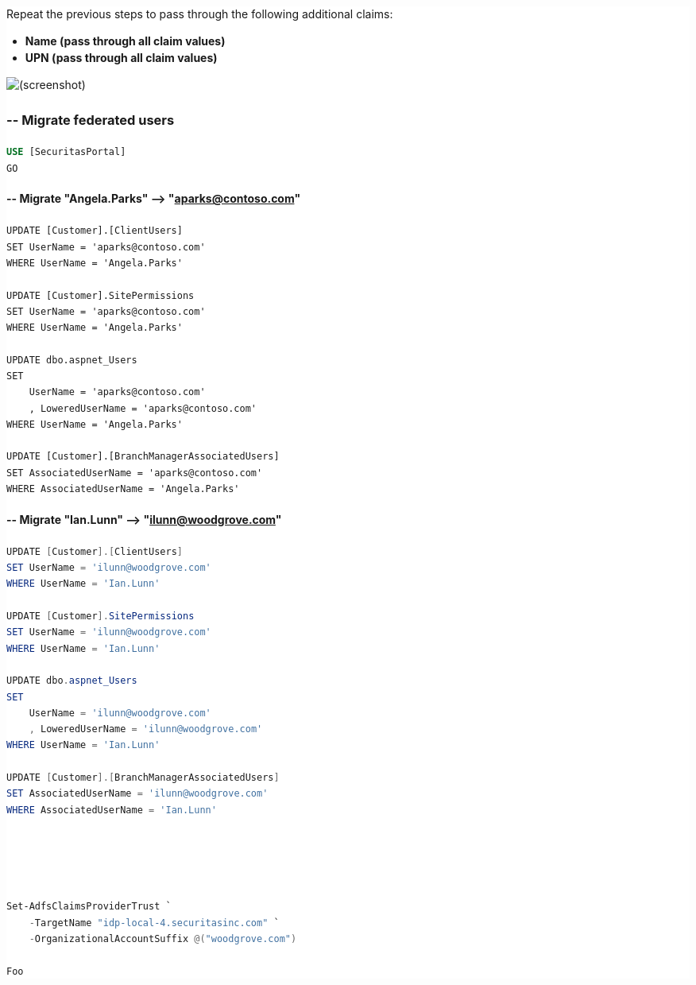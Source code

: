 Repeat the previous steps to pass through the following additional claims:

- **Name (pass through all claim values)**
- **UPN (pass through all claim values)**

![(screenshot)](https://assets.technologytoolbox.com/screenshots/10/BA6D2707162F6AD3897B147198B2B6C23FD5BA10.png)

### -- Migrate federated users

```SQL
USE [SecuritasPortal]
GO
```

#### -- Migrate "Angela.Parks" --> "aparks@contoso.com"

```Console
UPDATE [Customer].[ClientUsers]
SET UserName = 'aparks@contoso.com'
WHERE UserName = 'Angela.Parks'

UPDATE [Customer].SitePermissions
SET UserName = 'aparks@contoso.com'
WHERE UserName = 'Angela.Parks'

UPDATE dbo.aspnet_Users
SET
    UserName = 'aparks@contoso.com'
    , LoweredUserName = 'aparks@contoso.com'
WHERE UserName = 'Angela.Parks'

UPDATE [Customer].[BranchManagerAssociatedUsers]
SET AssociatedUserName = 'aparks@contoso.com'
WHERE AssociatedUserName = 'Angela.Parks'
```

#### -- Migrate "Ian.Lunn" --> "ilunn@woodgrove.com"

```PowerShell
UPDATE [Customer].[ClientUsers]
SET UserName = 'ilunn@woodgrove.com'
WHERE UserName = 'Ian.Lunn'

UPDATE [Customer].SitePermissions
SET UserName = 'ilunn@woodgrove.com'
WHERE UserName = 'Ian.Lunn'

UPDATE dbo.aspnet_Users
SET
    UserName = 'ilunn@woodgrove.com'
    , LoweredUserName = 'ilunn@woodgrove.com'
WHERE UserName = 'Ian.Lunn'

UPDATE [Customer].[BranchManagerAssociatedUsers]
SET AssociatedUserName = 'ilunn@woodgrove.com'
WHERE AssociatedUserName = 'Ian.Lunn'





Set-AdfsClaimsProviderTrust `
    -TargetName "idp-local-4.securitasinc.com" `
    -OrganizationalAccountSuffix @("woodgrove.com")

Foo
```